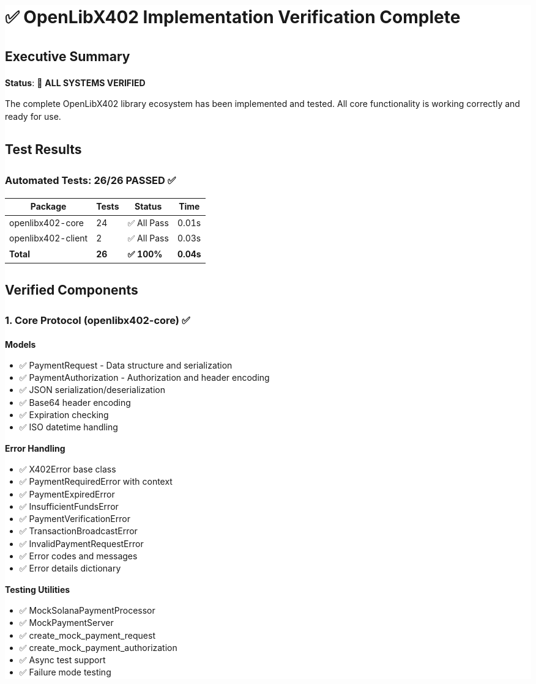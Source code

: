 # ✅ OpenLibX402 Implementation Verification Complete

## Executive Summary

**Status**: 🎉 **ALL SYSTEMS VERIFIED**

The complete OpenLibX402 library ecosystem has been implemented and tested. All core functionality is working correctly and ready for use.

## Test Results

### Automated Tests: **26/26 PASSED** ✅

| Package | Tests | Status | Time |
|---------|-------|--------|------|
| openlibx402-core | 24 | ✅ All Pass | 0.01s |
| openlibx402-client | 2 | ✅ All Pass | 0.03s |
| **Total** | **26** | **✅ 100%** | **0.04s** |

## Verified Components

### 1. Core Protocol (openlibx402-core) ✅

**Models**
- ✅ PaymentRequest - Data structure and serialization
- ✅ PaymentAuthorization - Authorization and header encoding
- ✅ JSON serialization/deserialization
- ✅ Base64 header encoding
- ✅ Expiration checking
- ✅ ISO datetime handling

**Error Handling**
- ✅ X402Error base class
- ✅ PaymentRequiredError with context
- ✅ PaymentExpiredError
- ✅ InsufficientFundsError
- ✅ PaymentVerificationError
- ✅ TransactionBroadcastError
- ✅ InvalidPaymentRequestError
- ✅ Error codes and messages
- ✅ Error details dictionary

**Testing Utilities**
- ✅ MockSolanaPaymentProcessor
- ✅ MockPaymentServer
- ✅ create_mock_payment_request
- ✅ create_mock_payment_authorization
- ✅ Async test support
- ✅ Failure mode testing
